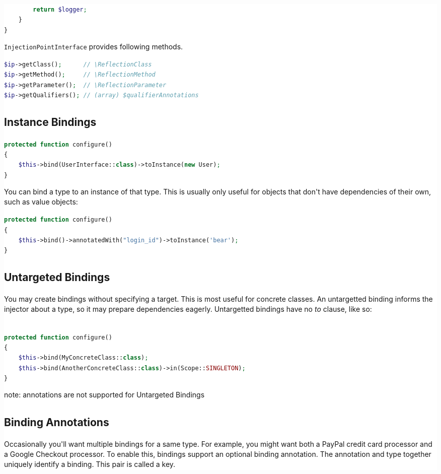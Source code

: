 ```php
        return $logger;
    }
}
```
`InjectionPointInterface` provides following methods. 

```php
$ip->getClass();      // \ReflectionClass
$ip->getMethod();     // \ReflectionMethod
$ip->getParameter();  // \ReflectionParameter
$ip->getQualifiers(); // (array) $qualifierAnnotations
```

## Instance Bindings

```php
protected function configure()
{
    $this->bind(UserInterface::class)->toInstance(new User);
}
```
You can bind a type to an instance of that type. This is usually only useful for objects that don't have dependencies of their own, such as value objects:

```php
protected function configure()
{
    $this->bind()->annotatedWith("login_id")->toInstance('bear');
}
```

## Untargeted Bindings

You may create bindings without specifying a target. This is most useful for concrete classes. An untargetted binding informs the injector about a type, so it may prepare dependencies eagerly. Untargetted bindings have no _to_ clause, like so:

```php

protected function configure()
{
    $this->bind(MyConcreteClass::class);
    $this->bind(AnotherConcreteClass::class)->in(Scope::SINGLETON);
}
```

note: annotations are not supported for Untargeted Bindings

## Binding Annotations ##

Occasionally you'll want multiple bindings for a same type. For example, you might want both a PayPal credit card processor and a Google Checkout processor.
To enable this, bindings support an optional binding annotation. The annotation and type together uniquely identify a binding. This pair is called a key.
